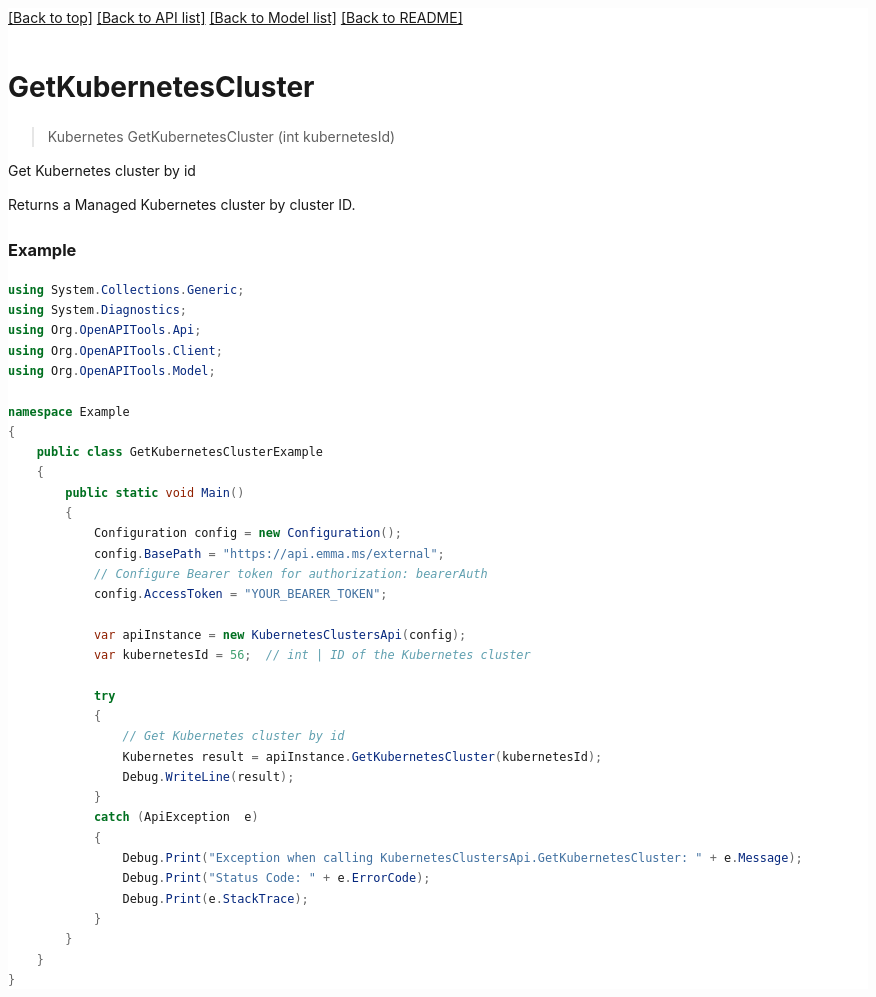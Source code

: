 [[Back to top]](#) [[Back to API list]](../README.md#documentation-for-api-endpoints) [[Back to Model list]](../README.md#documentation-for-models) [[Back to README]](../README.md)

<a id="getkubernetescluster"></a>
# **GetKubernetesCluster**
> Kubernetes GetKubernetesCluster (int kubernetesId)

Get Kubernetes cluster by id

Returns a Managed Kubernetes cluster by cluster ID. 

### Example
```csharp
using System.Collections.Generic;
using System.Diagnostics;
using Org.OpenAPITools.Api;
using Org.OpenAPITools.Client;
using Org.OpenAPITools.Model;

namespace Example
{
    public class GetKubernetesClusterExample
    {
        public static void Main()
        {
            Configuration config = new Configuration();
            config.BasePath = "https://api.emma.ms/external";
            // Configure Bearer token for authorization: bearerAuth
            config.AccessToken = "YOUR_BEARER_TOKEN";

            var apiInstance = new KubernetesClustersApi(config);
            var kubernetesId = 56;  // int | ID of the Kubernetes cluster

            try
            {
                // Get Kubernetes cluster by id
                Kubernetes result = apiInstance.GetKubernetesCluster(kubernetesId);
                Debug.WriteLine(result);
            }
            catch (ApiException  e)
            {
                Debug.Print("Exception when calling KubernetesClustersApi.GetKubernetesCluster: " + e.Message);
                Debug.Print("Status Code: " + e.ErrorCode);
                Debug.Print(e.StackTrace);
            }
        }
    }
}
```
